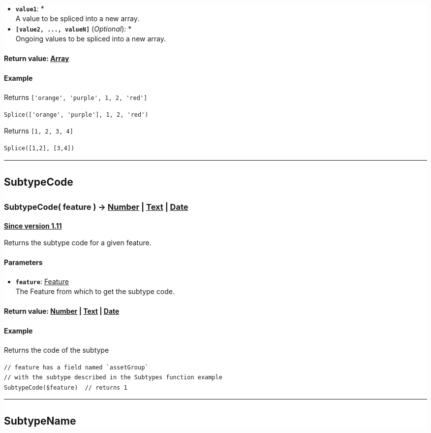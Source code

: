 - **`value1`**: *  
A value to be spliced into a new array.
- **`[value2, ..., valueN]`** (_Optional_): *  
Ongoing values to be spliced into a new array.

#### Return value: [Array](../../guide/types/#array)

#### Example

Returns `['orange', 'purple', 1, 2, 'red']`

```arcade
Splice(['orange', 'purple'], 1, 2, 'red')
```

Returns `[1, 2, 3, 4]`

```arcade
Splice([1,2], [3,4])
```


---------------------

## SubtypeCode

### SubtypeCode( feature ) -> [Number](../../guide/types/#number) \| [Text](../../guide/types/#text) \| [Date](../../guide/types/#date)

**[Since version 1.11](../../guide/version-matrix)**

Returns the subtype code for a given feature.

#### Parameters

- **`feature`**: [Feature](../../guide/types/#feature)  
The Feature from which to get the subtype code.

#### Return value: [Number](../../guide/types/#number) \| [Text](../../guide/types/#text) \| [Date](../../guide/types/#date)

#### Example

Returns the code of the subtype

```arcade
// feature has a field named `assetGroup`
// with the subtype described in the Subtypes function example
SubtypeCode($feature)  // returns 1
```


---------------------

## SubtypeName
